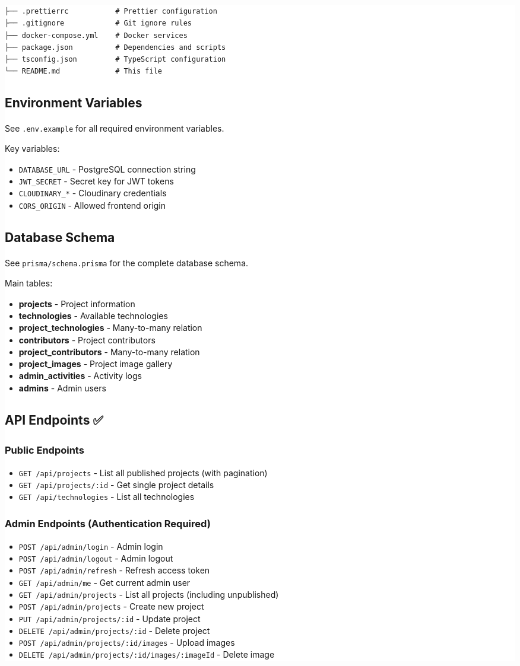 ```
├── .prettierrc           # Prettier configuration
├── .gitignore            # Git ignore rules
├── docker-compose.yml    # Docker services
├── package.json          # Dependencies and scripts
├── tsconfig.json         # TypeScript configuration
└── README.md             # This file
```

## Environment Variables

See `.env.example` for all required environment variables.

Key variables:
- `DATABASE_URL` - PostgreSQL connection string
- `JWT_SECRET` - Secret key for JWT tokens
- `CLOUDINARY_*` - Cloudinary credentials
- `CORS_ORIGIN` - Allowed frontend origin

## Database Schema

See `prisma/schema.prisma` for the complete database schema.

Main tables:
- **projects** - Project information
- **technologies** - Available technologies
- **project_technologies** - Many-to-many relation
- **contributors** - Project contributors
- **project_contributors** - Many-to-many relation
- **project_images** - Project image gallery
- **admin_activities** - Activity logs
- **admins** - Admin users

## API Endpoints ✅

### Public Endpoints
- `GET /api/projects` - List all published projects (with pagination)
- `GET /api/projects/:id` - Get single project details
- `GET /api/technologies` - List all technologies

### Admin Endpoints (Authentication Required)
- `POST /api/admin/login` - Admin login
- `POST /api/admin/logout` - Admin logout
- `POST /api/admin/refresh` - Refresh access token
- `GET /api/admin/me` - Get current admin user
- `GET /api/admin/projects` - List all projects (including unpublished)
- `POST /api/admin/projects` - Create new project
- `PUT /api/admin/projects/:id` - Update project
- `DELETE /api/admin/projects/:id` - Delete project
- `POST /api/admin/projects/:id/images` - Upload images
- `DELETE /api/admin/projects/:id/images/:imageId` - Delete image
